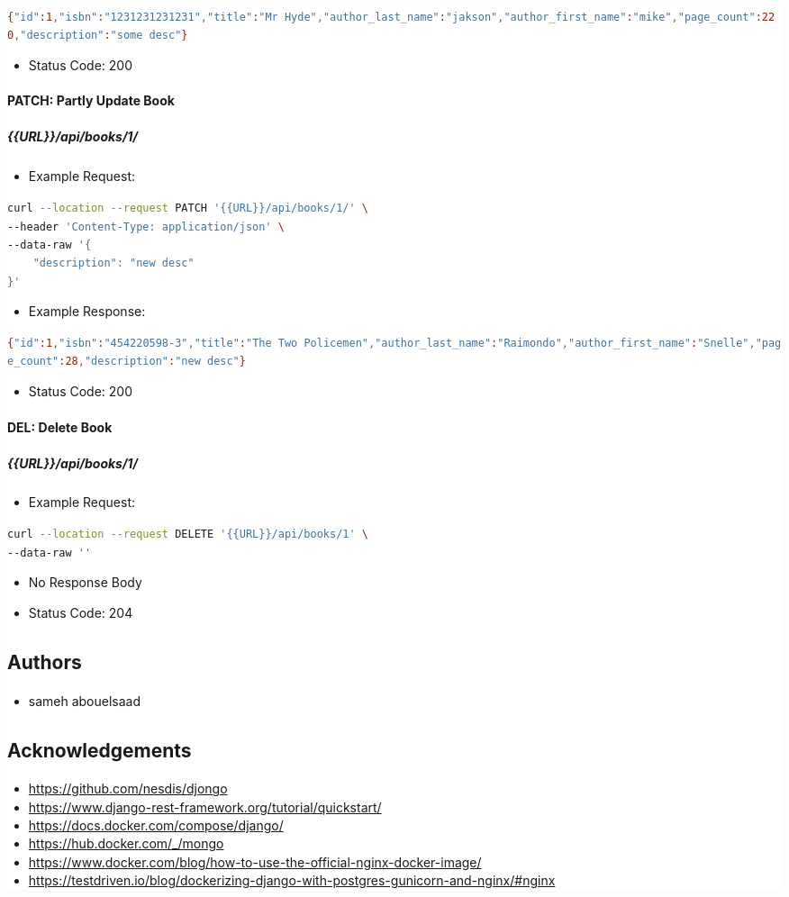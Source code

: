 ```bash
{"id":1,"isbn":"1231231231231","title":"Mr Hyde","author_last_name":"jakson","author_first_name":"mike","page_count":220,"description":"some desc"}
```
- Status Code:
200

#### PATCH: Partly Update Book
##### {{URL}}/api/books/1/

- Example Request:
```bash
curl --location --request PATCH '{{URL}}/api/books/1/' \
--header 'Content-Type: application/json' \
--data-raw '{
    "description": "new desc"
}'
```
- Example Response:
```bash
{"id":1,"isbn":"454220598-3","title":"The Two Policemen","author_last_name":"Raimondo","author_first_name":"Snelle","page_count":28,"description":"new desc"}
```
- Status Code:
200

#### DEL: Delete Book
##### {{URL}}/api/books/1/

- Example Request:
```bash
curl --location --request DELETE '{{URL}}/api/books/1' \
--data-raw ''
```
- No Response Body

- Status Code:
204

## Authors
- sameh abouelsaad

## Acknowledgements
- https://github.com/nesdis/djongo
- https://www.django-rest-framework.org/tutorial/quickstart/
- https://docs.docker.com/compose/django/
- https://hub.docker.com/_/mongo
- https://www.docker.com/blog/how-to-use-the-official-nginx-docker-image/
- https://testdriven.io/blog/dockerizing-django-with-postgres-gunicorn-and-nginx/#nginx

